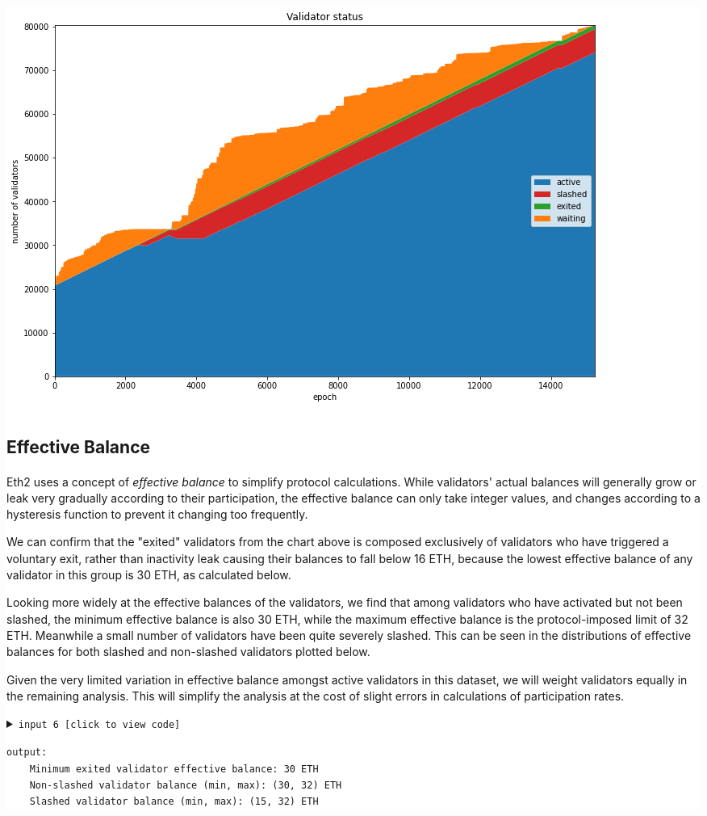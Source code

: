 ![png](/assets/images/medalla-2-validator-taxonomy_files/medalla-2-validator-taxonomy_8_0.png)

## Effective Balance
Eth2 uses a concept of *effective balance* to simplify protocol calculations. While validators' actual balances will generally grow or leak very gradually according to their participation, the effective balance can only take integer values, and changes according to a hysteresis function to prevent it changing too frequently.

We can confirm that the "exited" validators from the chart above is composed exclusively of validators who have triggered a voluntary exit, rather than inactivity leak causing their balances to fall below 16 ETH, because the lowest effective balance of any validator in this group is 30 ETH, as calculated below.

Looking more widely at the effective balances of the validators, we find that among validators who have activated but not been slashed, the minimum effective balance is also 30 ETH, while the maximum effective balance is the protocol-imposed limit of 32 ETH. Meanwhile a small number of validators have been quite severely slashed. This can be seen in the distributions of effective balances for both slashed and non-slashed validators plotted below.

Given the very limited variation in effective balance amongst active validators in this dataset, we will weight validators equally in the remaining analysis. This will simplify the analysis at the cost of slight errors in calculations of participation rates.

<details><summary><code>input 6 [click to view code]</code></summary></details>

```
output:
    Minimum exited validator effective balance: 30 ETH
    Non-slashed validator balance (min, max): (30, 32) ETH
    Slashed validator balance (min, max): (15, 32) ETH
```

